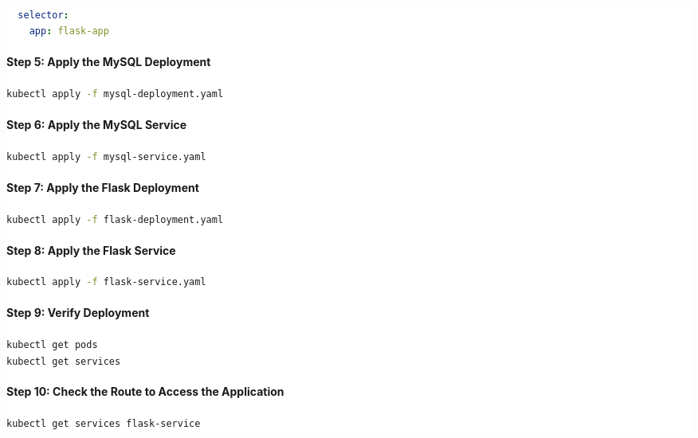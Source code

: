 ```yaml
  selector:
    app: flask-app
```

#### Step 5: Apply the MySQL Deployment
```bash
kubectl apply -f mysql-deployment.yaml
```

#### Step 6: Apply the MySQL Service
```bash
kubectl apply -f mysql-service.yaml
```

#### Step 7: Apply the Flask Deployment
```bash
kubectl apply -f flask-deployment.yaml
```

#### Step 8: Apply the Flask Service
```bash
kubectl apply -f flask-service.yaml
```

#### Step 9: Verify Deployment
```bash
kubectl get pods
kubectl get services
```

#### Step 10: Check the Route to Access the Application
```bash
kubectl get services flask-service
```
